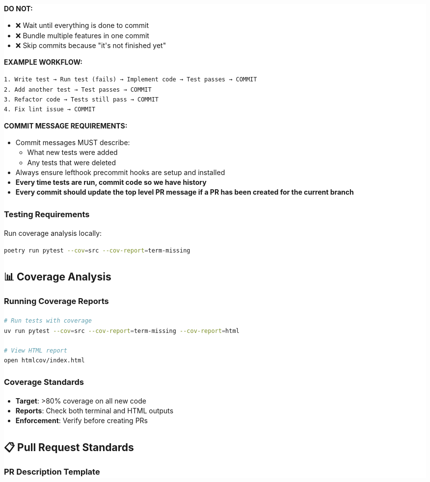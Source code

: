 **DO NOT:**

- ❌ Wait until everything is done to commit
- ❌ Bundle multiple features in one commit
- ❌ Skip commits because "it's not finished yet"

**EXAMPLE WORKFLOW:**

```
1. Write test → Run test (fails) → Implement code → Test passes → COMMIT
2. Add another test → Test passes → COMMIT
3. Refactor code → Tests still pass → COMMIT
4. Fix lint issue → COMMIT
```

**COMMIT MESSAGE REQUIREMENTS:**

- Commit messages MUST describe:
  - What new tests were added
  - Any tests that were deleted
- Always ensure lefthook precommit hooks are setup and installed
- **Every time tests are run, commit code so we have history**
- **Every commit should update the top level PR message if a PR has been created for the current branch**

### Testing Requirements

Run coverage analysis locally:

```bash
poetry run pytest --cov=src --cov-report=term-missing
```

## 📊 Coverage Analysis

### Running Coverage Reports

```bash
# Run tests with coverage
uv run pytest --cov=src --cov-report=term-missing --cov-report=html

# View HTML report
open htmlcov/index.html
```

### Coverage Standards

- **Target**: >80% coverage on all new code
- **Reports**: Check both terminal and HTML outputs
- **Enforcement**: Verify before creating PRs

## 📋 Pull Request Standards

### PR Description Template
